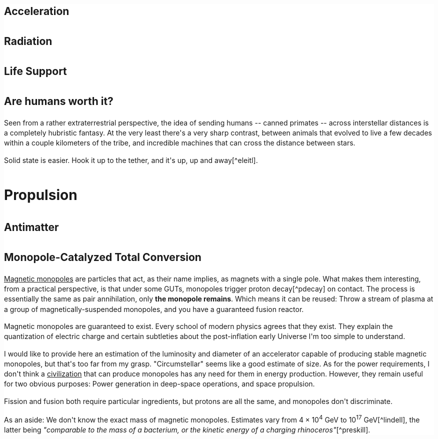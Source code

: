 ## Acceleration

## Radiation

## Life Support

## Are humans worth it?

Seen from a rather extraterrestrial perspective, the idea of sending humans --
canned primates -- across interstellar distances is a completely hubristic
fantasy. At the very least there's a very sharp contrast, between animals that
evolved to live a few decades within a couple kilometers of the tribe, and
incredible machines that can cross the distance between stars.

Solid state is easier. Hook it up to the tether, and it's up, up and
away[^eleitl].

# Propulsion

## Antimatter

## Monopole-Catalyzed Total Conversion

[Magnetic monopoles][mag] are particles that act, as their name implies, as
magnets with a single pole. What makes them interesting, from a practical
perspective, is that under some GUTs, monopoles trigger proton decay[^pdecay] on
contact. The process is essentially the same as pair annihilation, only **the
monopole remains**. Which means it can be reused: Throw a stream of plasma at a
group of magnetically-suspended monopoles, and you have a guaranteed fusion
reactor.

Magnetic monopoles are guaranteed to exist. Every school of modern physics
agrees that they exist. They explain the quantization of electric charge and
certain subtleties about the post-inflation early Universe I'm too simple to
understand.

I would like to provide here an estimation of the luminosity and diameter of an
accelerator capable of producing stable magnetic monopoles, but that's too far
from my grasp. "Circumstellar" seems like a good estimate of size.  As for the
power requirements, I don't think a [civilization][kardashev] that can produce
monopoles has any need for them in energy production. However, they remain
useful for two obvious purposes: Power generation in deep-space operations, and
space propulsion.

Fission and fusion both require particular ingredients, but protons are all the
same, and monopoles don't discriminate.

As an aside: We don't know the exact mass of magnetic monopoles. Estimates vary
from $4 \times 10^4~\mathrm{GeV}$ to $10^{17}~\mathrm{GeV}$[^lindell], the
latter being *"comparable to the mass of a bacterium, or the kinetic energy of a
charging rhinoceros"*[^preskill].


[mag]: http://en.wikipedia.org/wiki/Magnetic_monopole
[kardashev]: http://en.wikipedia.org/wiki/Kardashev_scale
[magsail]: http://en.wikipedia.org/wiki/Magnetic_sail